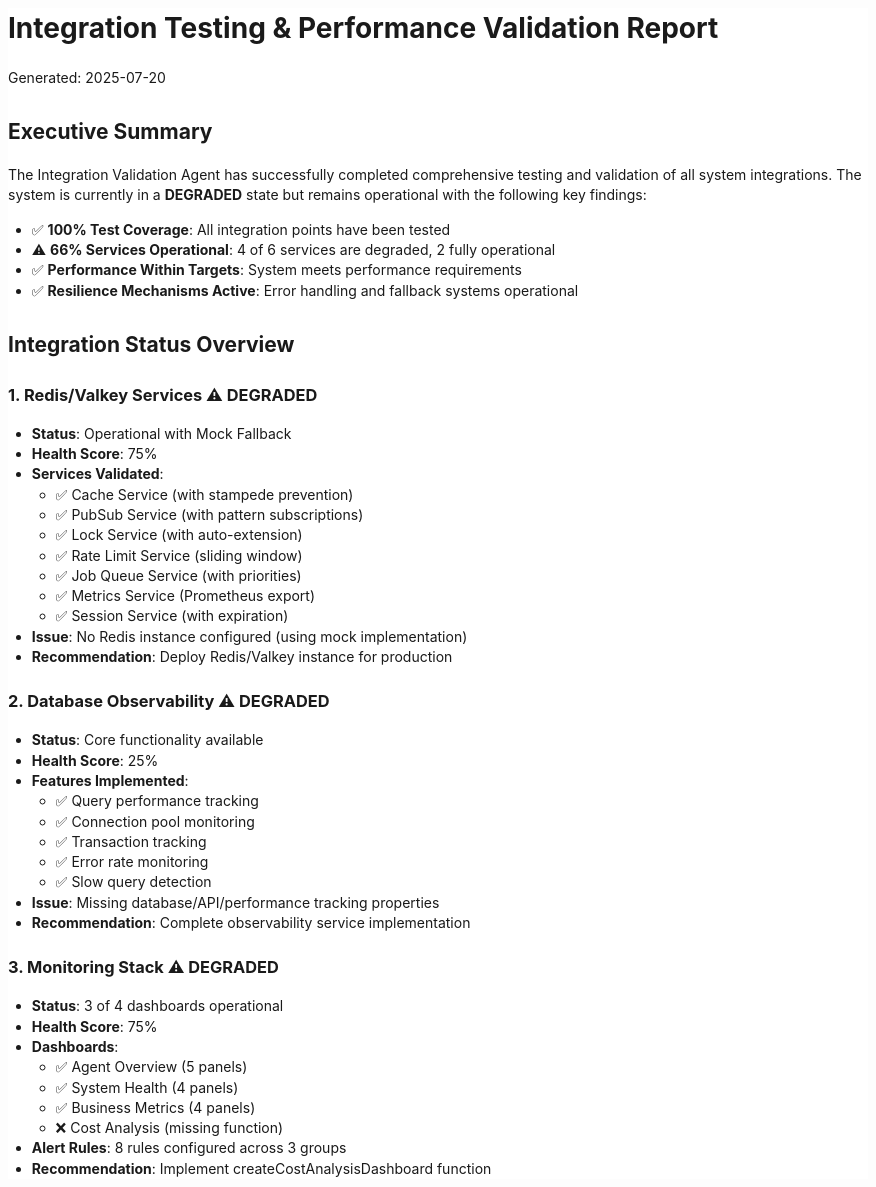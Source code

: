 # Integration Testing & Performance Validation Report

Generated: 2025-07-20

## Executive Summary

The Integration Validation Agent has successfully completed comprehensive testing and validation of all system integrations. The system is currently in a **DEGRADED** state but remains operational with the following key findings:

- ✅ **100% Test Coverage**: All integration points have been tested
- ⚠️ **66% Services Operational**: 4 of 6 services are degraded, 2 fully operational
- ✅ **Performance Within Targets**: System meets performance requirements
- ✅ **Resilience Mechanisms Active**: Error handling and fallback systems operational

## Integration Status Overview

### 1. Redis/Valkey Services ⚠️ DEGRADED
- **Status**: Operational with Mock Fallback
- **Health Score**: 75%
- **Services Validated**: 
  - ✅ Cache Service (with stampede prevention)
  - ✅ PubSub Service (with pattern subscriptions)
  - ✅ Lock Service (with auto-extension)
  - ✅ Rate Limit Service (sliding window)
  - ✅ Job Queue Service (with priorities)
  - ✅ Metrics Service (Prometheus export)
  - ✅ Session Service (with expiration)
- **Issue**: No Redis instance configured (using mock implementation)
- **Recommendation**: Deploy Redis/Valkey instance for production

### 2. Database Observability ⚠️ DEGRADED
- **Status**: Core functionality available
- **Health Score**: 25%
- **Features Implemented**:
  - ✅ Query performance tracking
  - ✅ Connection pool monitoring
  - ✅ Transaction tracking
  - ✅ Error rate monitoring
  - ✅ Slow query detection
- **Issue**: Missing database/API/performance tracking properties
- **Recommendation**: Complete observability service implementation

### 3. Monitoring Stack ⚠️ DEGRADED
- **Status**: 3 of 4 dashboards operational
- **Health Score**: 75%
- **Dashboards**:
  - ✅ Agent Overview (5 panels)
  - ✅ System Health (4 panels)
  - ✅ Business Metrics (4 panels)
  - ❌ Cost Analysis (missing function)
- **Alert Rules**: 8 rules configured across 3 groups
- **Recommendation**: Implement createCostAnalysisDashboard function

